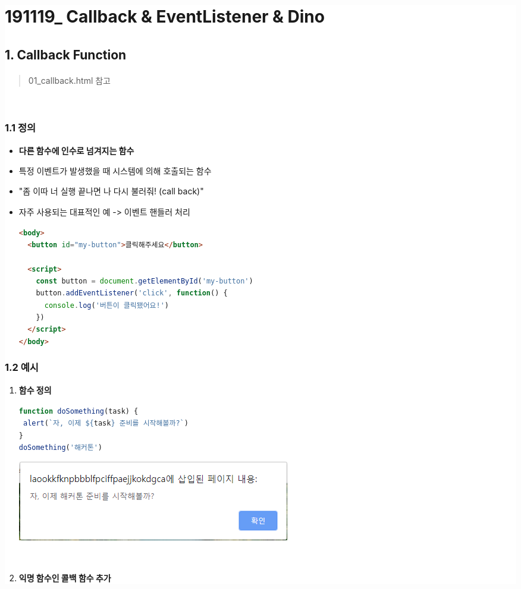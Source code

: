 # 191119_ Callback & EventListener & Dino

## 1. Callback Function

> 01_callback.html 참고

<br>

### 1.1 정의

- **다른 함수에 인수로 넘겨지는 함수**

- 특정 이벤트가 발생했을 때 시스템에 의해 호출되는 함수

- "좀 이따 너 실행 끝나면 나 다시 불러줘! (call back)"

- 자주 사용되는 대표적인 예 -> 이벤트 핸들러 처리

  ```html
  <body>
    <button id="my-button">클릭해주세요</button>
      
    <script>
      const button = document.getElementById('my-button')
      button.addEventListener('click', function() {
        console.log('버튼이 클릭됐어요!')
      })
    </script>
  </body>
  ```

### 1.2 예시

1. **함수 정의**

   ```javascript
   function doSomething(task) {
   	alert(`자, 이제 ${task} 준비를 시작해볼까?`)
   }
   doSomething('해커톤')
   ```

   ![1574129453641](assets/1574129453641.png)

   <Br>

2. **익명 함수인 콜백 함수 추가**
